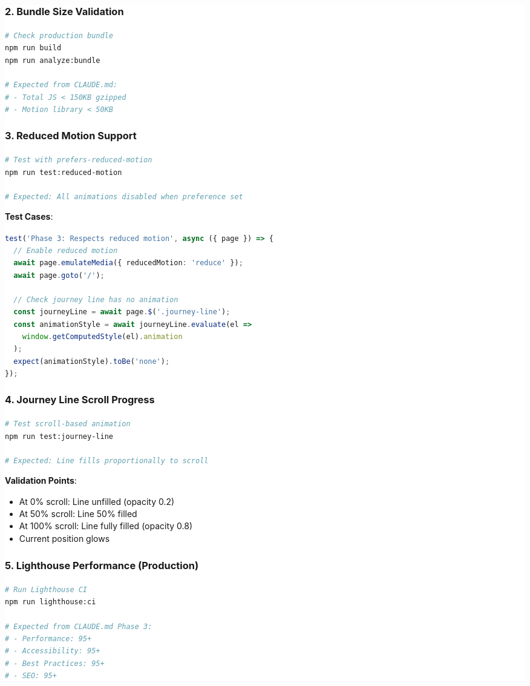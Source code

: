 ### 2. Bundle Size Validation
```bash
# Check production bundle
npm run build
npm run analyze:bundle

# Expected from CLAUDE.md:
# - Total JS < 150KB gzipped
# - Motion library < 50KB
```

### 3. Reduced Motion Support
```bash
# Test with prefers-reduced-motion
npm run test:reduced-motion

# Expected: All animations disabled when preference set
```

**Test Cases**:
```typescript
test('Phase 3: Respects reduced motion', async ({ page }) => {
  // Enable reduced motion
  await page.emulateMedia({ reducedMotion: 'reduce' });
  await page.goto('/');
  
  // Check journey line has no animation
  const journeyLine = await page.$('.journey-line');
  const animationStyle = await journeyLine.evaluate(el => 
    window.getComputedStyle(el).animation
  );
  expect(animationStyle).toBe('none');
});
```

### 4. Journey Line Scroll Progress
```bash
# Test scroll-based animation
npm run test:journey-line

# Expected: Line fills proportionally to scroll
```

**Validation Points**:
- At 0% scroll: Line unfilled (opacity 0.2)
- At 50% scroll: Line 50% filled
- At 100% scroll: Line fully filled (opacity 0.8)
- Current position glows

### 5. Lighthouse Performance (Production)
```bash
# Run Lighthouse CI
npm run lighthouse:ci

# Expected from CLAUDE.md Phase 3:
# - Performance: 95+
# - Accessibility: 95+
# - Best Practices: 95+
# - SEO: 95+
```
